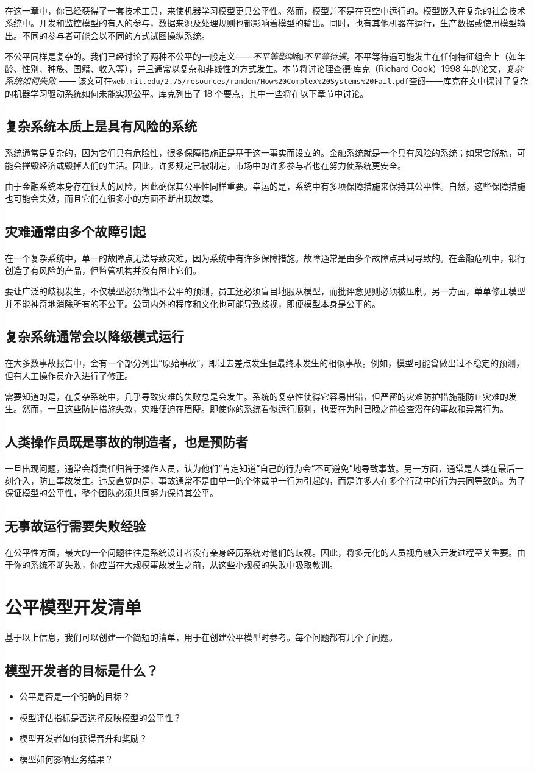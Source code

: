 在这一章中，你已经获得了一套技术工具，来使机器学习模型更具公平性。然而，模型并不是在真空中运行的。模型嵌入在复杂的社会技术系统中。开发和监控模型的有人的参与，数据来源及处理规则也都影响着模型的输出。同时，也有其他机器在运行，生产数据或使用模型输出。不同的参与者可能会以不同的方式试图操纵系统。

不公平同样是复杂的。我们已经讨论了两种不公平的一般定义——*不平等影响*和*不平等待遇*。不平等待遇可能发生在任何特征组合上（如年龄、性别、种族、国籍、收入等），并且通常以复杂和非线性的方式发生。本节将讨论理查德·库克（Richard Cook）1998 年的论文，*复杂系统如何失败* —— 该文可在[`web.mit.edu/2.75/resources/random/How%20Complex%20Systems%20Fail.pdf`](https://web.mit.edu/2.75/resources/random/How%20Complex%20Systems%20Fail.pdf)查阅——库克在文中探讨了复杂的机器学习驱动系统如何未能实现公平。库克列出了 18 个要点，其中一些将在以下章节中讨论。

## 复杂系统本质上是具有风险的系统

系统通常是复杂的，因为它们具有危险性，很多保障措施正是基于这一事实而设立的。金融系统就是一个具有风险的系统；如果它脱轨，可能会摧毁经济或毁掉人们的生活。因此，许多规定已被制定，市场中的许多参与者也在努力使系统更安全。

由于金融系统本身存在很大的风险，因此确保其公平性同样重要。幸运的是，系统中有多项保障措施来保持其公平性。自然，这些保障措施也可能会失效，而且它们在很多小的方面不断出现故障。

## 灾难通常由多个故障引起

在一个复杂系统中，单一的故障点无法导致灾难，因为系统中有许多保障措施。故障通常是由多个故障点共同导致的。在金融危机中，银行创造了有风险的产品，但监管机构并没有阻止它们。

要让广泛的歧视发生，不仅模型必须做出不公平的预测，员工还必须盲目地服从模型，而批评意见则必须被压制。另一方面，单单修正模型并不能神奇地消除所有的不公平。公司内外的程序和文化也可能导致歧视，即便模型本身是公平的。

## 复杂系统通常会以降级模式运行

在大多数事故报告中，会有一个部分列出“原始事故”，即过去差点发生但最终未发生的相似事故。例如，模型可能曾做出过不稳定的预测，但有人工操作员介入进行了修正。

需要知道的是，在复杂系统中，几乎导致灾难的失败总是会发生。系统的复杂性使得它容易出错，但严密的灾难防护措施能防止灾难的发生。然而，一旦这些防护措施失效，灾难便迫在眉睫。即使你的系统看似运行顺利，也要在为时已晚之前检查潜在的事故和异常行为。

## 人类操作员既是事故的制造者，也是预防者

一旦出现问题，通常会将责任归咎于操作人员，认为他们“肯定知道”自己的行为会“不可避免”地导致事故。另一方面，通常是人类在最后一刻介入，防止事故发生。违反直觉的是，事故通常不是由单一的个体或单一行为引起的，而是许多人在多个行动中的行为共同导致的。为了保证模型的公平性，整个团队必须共同努力保持其公平。

## 无事故运行需要失败经验

在公平性方面，最大的一个问题往往是系统设计者没有亲身经历系统对他们的歧视。因此，将多元化的人员视角融入开发过程至关重要。由于你的系统不断失败，你应当在大规模事故发生之前，从这些小规模的失败中吸取教训。

# 公平模型开发清单

基于以上信息，我们可以创建一个简短的清单，用于在创建公平模型时参考。每个问题都有几个子问题。

## 模型开发者的目标是什么？

+   公平是否是一个明确的目标？

+   模型评估指标是否选择反映模型的公平性？

+   模型开发者如何获得晋升和奖励？

+   模型如何影响业务结果？
